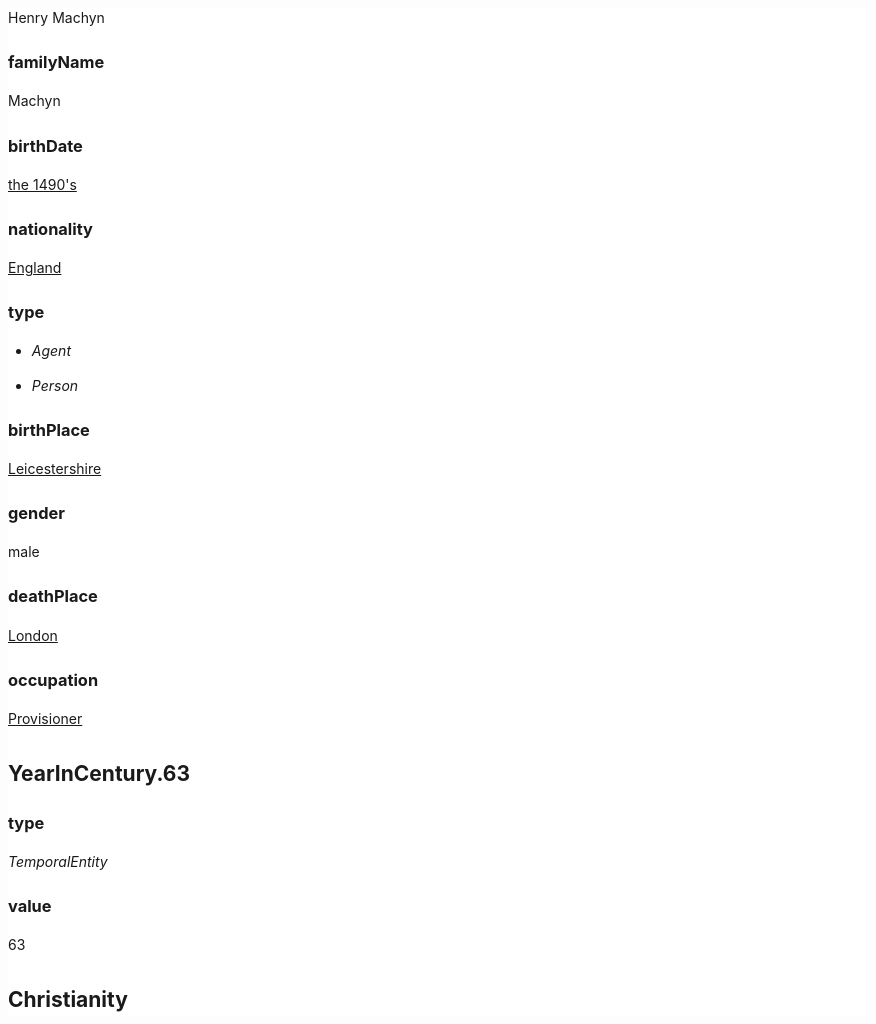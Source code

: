 
Henry Machyn

### familyName


Machyn

### birthDate


[the 1490's](#the-1490's)

### nationality


[England](#England)

### type

 - *Agent*

 - *Person*

### birthPlace


[Leicestershire](#Leicestershire)

### gender


male

### deathPlace


[London](#London)

### occupation


[Provisioner](#Provisioner)

## YearInCentury.63

### type


*TemporalEntity*

### value


63

## Christianity

